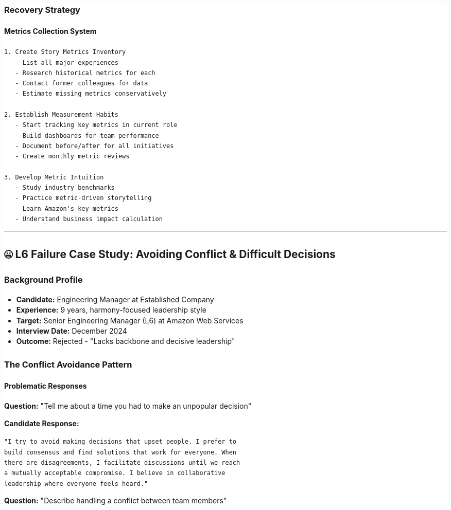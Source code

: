 ### Recovery Strategy

#### Metrics Collection System
```
1. Create Story Metrics Inventory
   - List all major experiences
   - Research historical metrics for each
   - Contact former colleagues for data
   - Estimate missing metrics conservatively

2. Establish Measurement Habits
   - Start tracking key metrics in current role
   - Build dashboards for team performance
   - Document before/after for all initiatives
   - Create monthly metric reviews

3. Develop Metric Intuition
   - Study industry benchmarks
   - Practice metric-driven storytelling
   - Learn Amazon's key metrics
   - Understand business impact calculation
```

---

## 🤐 L6 Failure Case Study: Avoiding Conflict & Difficult Decisions

### Background Profile
- **Candidate:** Engineering Manager at Established Company
- **Experience:** 9 years, harmony-focused leadership style
- **Target:** Senior Engineering Manager (L6) at Amazon Web Services
- **Interview Date:** December 2024
- **Outcome:** Rejected - "Lacks backbone and decisive leadership"

### The Conflict Avoidance Pattern

#### Problematic Responses

**Question:** "Tell me about a time you had to make an unpopular decision"

**Candidate Response:**
```
"I try to avoid making decisions that upset people. I prefer to 
build consensus and find solutions that work for everyone. When 
there are disagreements, I facilitate discussions until we reach 
a mutually acceptable compromise. I believe in collaborative 
leadership where everyone feels heard."
```

**Question:** "Describe handling a conflict between team members"
